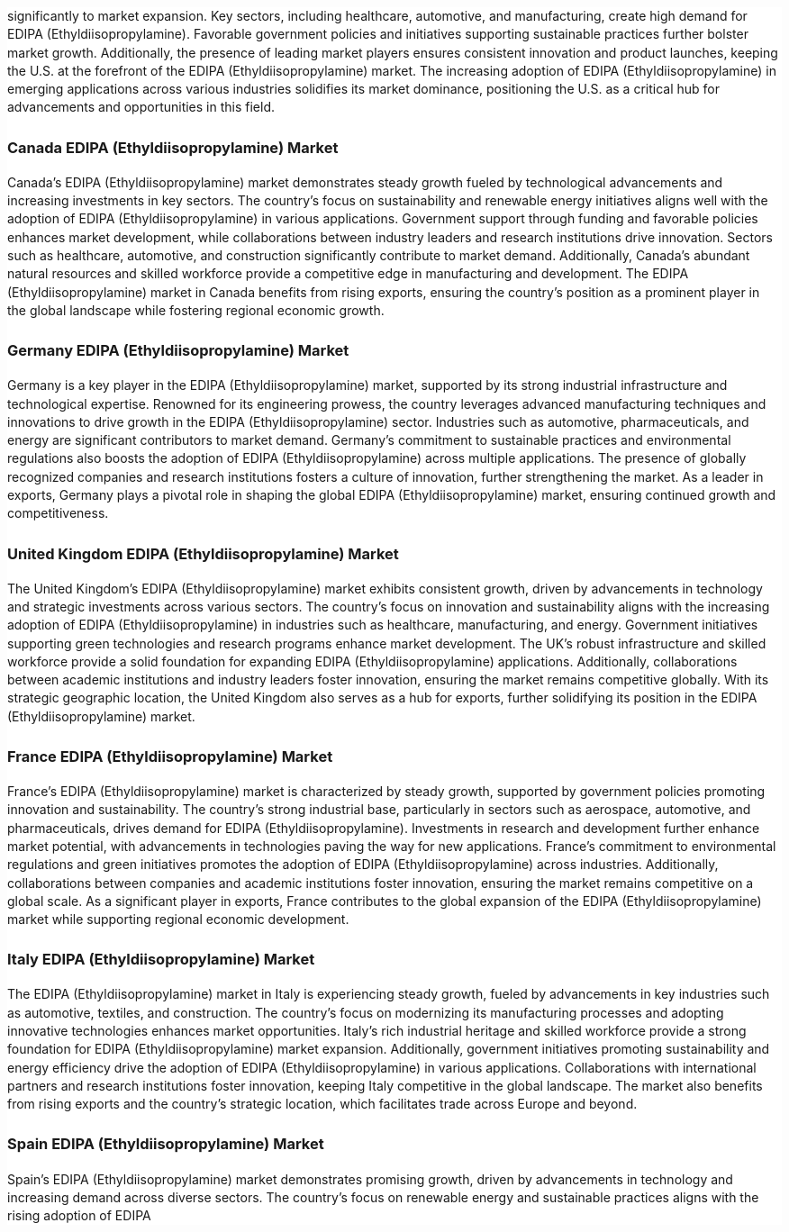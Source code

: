 significantly to market expansion. Key sectors, including healthcare, automotive, and manufacturing, create high demand for EDIPA (Ethyldiisopropylamine). Favorable government policies and initiatives supporting sustainable practices further bolster market growth. Additionally, the presence of leading market players ensures consistent innovation and product launches, keeping the U.S. at the forefront of the EDIPA (Ethyldiisopropylamine) market. The increasing adoption of EDIPA (Ethyldiisopropylamine) in emerging applications across various industries solidifies its market dominance, positioning the U.S. as a critical hub for advancements and opportunities in this field.</p><h3>Canada EDIPA (Ethyldiisopropylamine) Market</h3><p>Canada&rsquo;s EDIPA (Ethyldiisopropylamine) market demonstrates steady growth fueled by technological advancements and increasing investments in key sectors. The country&rsquo;s focus on sustainability and renewable energy initiatives aligns well with the adoption of EDIPA (Ethyldiisopropylamine) in various applications. Government support through funding and favorable policies enhances market development, while collaborations between industry leaders and research institutions drive innovation. Sectors such as healthcare, automotive, and construction significantly contribute to market demand. Additionally, Canada&rsquo;s abundant natural resources and skilled workforce provide a competitive edge in manufacturing and development. The EDIPA (Ethyldiisopropylamine) market in Canada benefits from rising exports, ensuring the country&rsquo;s position as a prominent player in the global landscape while fostering regional economic growth.</p><h3>Germany EDIPA (Ethyldiisopropylamine) Market</h3><p>Germany is a key player in the EDIPA (Ethyldiisopropylamine) market, supported by its strong industrial infrastructure and technological expertise. Renowned for its engineering prowess, the country leverages advanced manufacturing techniques and innovations to drive growth in the EDIPA (Ethyldiisopropylamine) sector. Industries such as automotive, pharmaceuticals, and energy are significant contributors to market demand. Germany&rsquo;s commitment to sustainable practices and environmental regulations also boosts the adoption of EDIPA (Ethyldiisopropylamine) across multiple applications. The presence of globally recognized companies and research institutions fosters a culture of innovation, further strengthening the market. As a leader in exports, Germany plays a pivotal role in shaping the global EDIPA (Ethyldiisopropylamine) market, ensuring continued growth and competitiveness.</p><h3>United Kingdom EDIPA (Ethyldiisopropylamine) Market</h3><p>The United Kingdom&rsquo;s EDIPA (Ethyldiisopropylamine) market exhibits consistent growth, driven by advancements in technology and strategic investments across various sectors. The country&rsquo;s focus on innovation and sustainability aligns with the increasing adoption of EDIPA (Ethyldiisopropylamine) in industries such as healthcare, manufacturing, and energy. Government initiatives supporting green technologies and research programs enhance market development. The UK&rsquo;s robust infrastructure and skilled workforce provide a solid foundation for expanding EDIPA (Ethyldiisopropylamine) applications. Additionally, collaborations between academic institutions and industry leaders foster innovation, ensuring the market remains competitive globally. With its strategic geographic location, the United Kingdom also serves as a hub for exports, further solidifying its position in the EDIPA (Ethyldiisopropylamine) market.</p><h3>France EDIPA (Ethyldiisopropylamine) Market</h3><p>France&rsquo;s EDIPA (Ethyldiisopropylamine) market is characterized by steady growth, supported by government policies promoting innovation and sustainability. The country&rsquo;s strong industrial base, particularly in sectors such as aerospace, automotive, and pharmaceuticals, drives demand for EDIPA (Ethyldiisopropylamine). Investments in research and development further enhance market potential, with advancements in technologies paving the way for new applications. France&rsquo;s commitment to environmental regulations and green initiatives promotes the adoption of EDIPA (Ethyldiisopropylamine) across industries. Additionally, collaborations between companies and academic institutions foster innovation, ensuring the market remains competitive on a global scale. As a significant player in exports, France contributes to the global expansion of the EDIPA (Ethyldiisopropylamine) market while supporting regional economic development.</p><h3>Italy EDIPA (Ethyldiisopropylamine) Market</h3><p>The EDIPA (Ethyldiisopropylamine) market in Italy is experiencing steady growth, fueled by advancements in key industries such as automotive, textiles, and construction. The country&rsquo;s focus on modernizing its manufacturing processes and adopting innovative technologies enhances market opportunities. Italy&rsquo;s rich industrial heritage and skilled workforce provide a strong foundation for EDIPA (Ethyldiisopropylamine) market expansion. Additionally, government initiatives promoting sustainability and energy efficiency drive the adoption of EDIPA (Ethyldiisopropylamine) in various applications. Collaborations with international partners and research institutions foster innovation, keeping Italy competitive in the global landscape. The market also benefits from rising exports and the country&rsquo;s strategic location, which facilitates trade across Europe and beyond.</p><h3>Spain EDIPA (Ethyldiisopropylamine) Market</h3><p>Spain&rsquo;s EDIPA (Ethyldiisopropylamine) market demonstrates promising growth, driven by advancements in technology and increasing demand across diverse sectors. The country&rsquo;s focus on renewable energy and sustainable practices aligns with the rising adoption of EDIPA